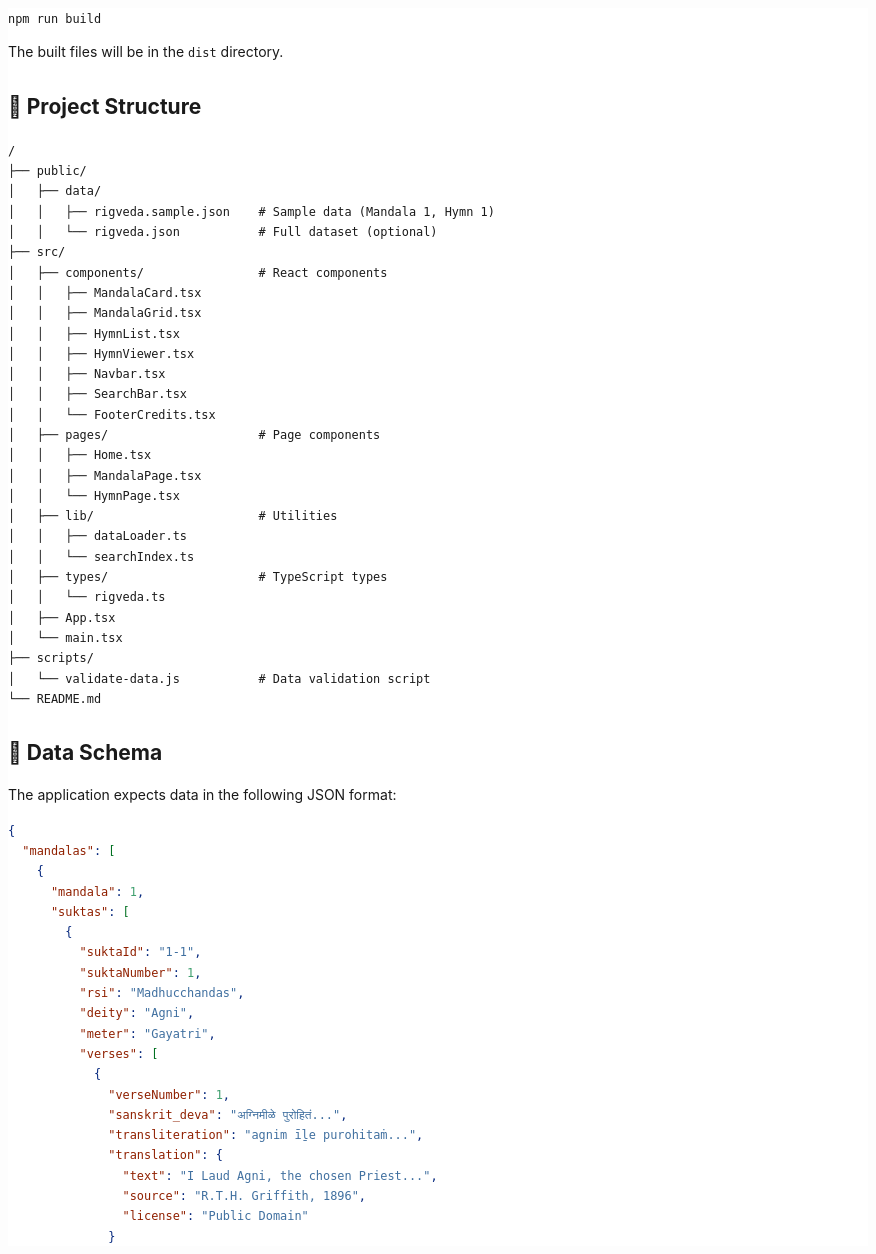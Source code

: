 ```bash
npm run build
```

The built files will be in the `dist` directory.

## 📁 Project Structure

```
/
├── public/
│   ├── data/
│   │   ├── rigveda.sample.json    # Sample data (Mandala 1, Hymn 1)
│   │   └── rigveda.json           # Full dataset (optional)
├── src/
│   ├── components/                # React components
│   │   ├── MandalaCard.tsx
│   │   ├── MandalaGrid.tsx
│   │   ├── HymnList.tsx
│   │   ├── HymnViewer.tsx
│   │   ├── Navbar.tsx
│   │   ├── SearchBar.tsx
│   │   └── FooterCredits.tsx
│   ├── pages/                     # Page components
│   │   ├── Home.tsx
│   │   ├── MandalaPage.tsx
│   │   └── HymnPage.tsx
│   ├── lib/                       # Utilities
│   │   ├── dataLoader.ts
│   │   └── searchIndex.ts
│   ├── types/                     # TypeScript types
│   │   └── rigveda.ts
│   ├── App.tsx
│   └── main.tsx
├── scripts/
│   └── validate-data.js           # Data validation script
└── README.md
```

## 🔧 Data Schema

The application expects data in the following JSON format:

```json
{
  "mandalas": [
    {
      "mandala": 1,
      "suktas": [
        {
          "suktaId": "1-1",
          "suktaNumber": 1,
          "rsi": "Madhucchandas",
          "deity": "Agni",
          "meter": "Gayatri",
          "verses": [
            {
              "verseNumber": 1,
              "sanskrit_deva": "अग्निमीळे पुरोहितं...",
              "transliteration": "agnim īḻe purohitaṁ...",
              "translation": {
                "text": "I Laud Agni, the chosen Priest...",
                "source": "R.T.H. Griffith, 1896",
                "license": "Public Domain"
              }
```